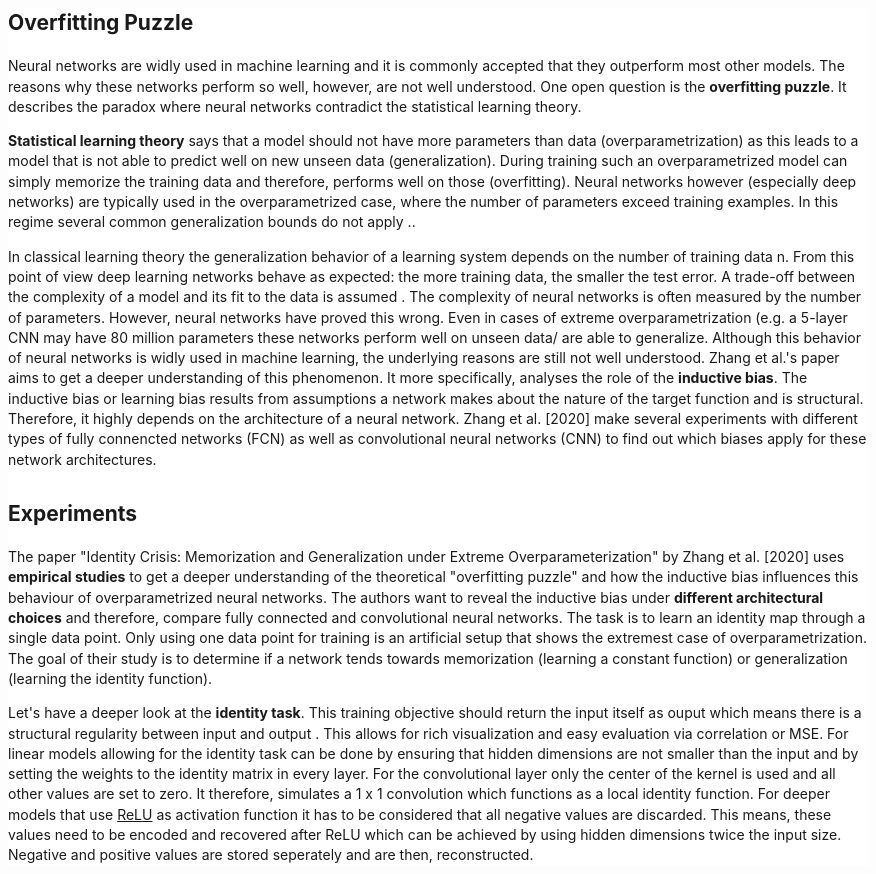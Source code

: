 ## Overfitting Puzzle

Neural networks are widly used in machine learning and it is commonly accepted that they outperform most other models. The reasons why these networks perform so well, however, are not well understood. One open question is the **overfitting puzzle**.
It describes the paradox where neural networks contradict the statistical learning theory.

**Statistical learning theory** says that a model should not have more parameters than data (overparametrization) as this leads to a model that is not able to predict well on new unseen data (generalization). During training such an overparametrized model can simply memorize the training data and therefore, performs well on those (overfitting).
Neural networks however (especially deep networks) are typically used in the overparametrized case, where the number of parameters exceed training examples. In this regime several common generalization bounds do not apply <d-cite key="DBLP:journals/corr/abs-1801-00173"></d-cite>..

In classical learning theory the generalization behavior of a learning system depends on the number of training data n. From this point of view deep learning networks behave as expected: the more training data, the smaller the test error.
A trade-off between the complexity of a model and its fit to the data is assumed <d-cite key="DBLP:journals/corr/abs-1801-00173"></d-cite>. The complexity of neural networks is often measured by the number of parameters.
However, neural networks have proved this wrong. Even in cases of extreme overparametrization (e.g. a 5-layer CNN may have 80 million parameters <d-cite key="DBLP:conf/iclr/ZhangBHMS20"></d-cite> these networks perform well on unseen data/ are able to generalize. Although this behavior of neural networks is widly used in machine learning, the underlying reasons are still not well understood.
Zhang et al.'s paper aims to get a deeper understanding of this phenomenon. It more specifically, analyses the role of the **inductive bias**. The inductive bias or learning bias results from assumptions a network makes about the nature of the target function and is structural. Therefore, it highly depends on the architecture of a neural network. Zhang et al. [2020] <d-cite key="DBLP:conf/iclr/ZhangBHMS20"></d-cite> make several experiments with different types of fully connencted networks (FCN) as well as convolutional neural networks (CNN) to find out which biases apply for these network architectures.

## Experiments


The paper "Identity Crisis: Memorization and Generalization under Extreme Overparameterization" by Zhang et al. [2020] <d-cite key="DBLP:conf/iclr/ZhangBHMS20"></d-cite> uses **empirical studies** to get a deeper understanding of the theoretical "overfitting puzzle" and how the inductive bias influences this behaviour of overparametrized neural networks. The authors want to reveal the inductive bias under **different architectural choices** and therefore, compare fully connected and convolutional neural networks. The task is to learn an identity map through a single data point. Only using one data point for training is an artificial setup that shows the extremest case of overparametrization.
The goal of their study is to determine if a network tends towards memorization (learning a constant function) or generalization (learning the identity function).

Let's have a deeper look at the **identity task**. This training objective should return the input itself as ouput which means there is a structural regularity between input and output <d-cite key="DBLP:conf/eccv/HeZRS16"></d-cite>. This allows for rich visualization and easy evaluation via correlation or MSE.
For linear models allowing for the identity task can be done by ensuring that hidden dimensions are not smaller than the input and by setting the weights to the identity matrix in every layer. For the convolutional layer only the center of the kernel is used and all other values are set to zero. It therefore, simulates a 1 x 1 convolution which functions as a local identity function. For deeper models that use [ReLU](https://en.wikipedia.org/wiki/Rectifier_(neural_networks)) as activation function it has to be considered that all negative values are discarded. This means, these values need to be encoded and recovered after ReLU which can be achieved by using hidden dimensions twice the input size. Negative and positive values are stored seperately and are then, reconstructed.
